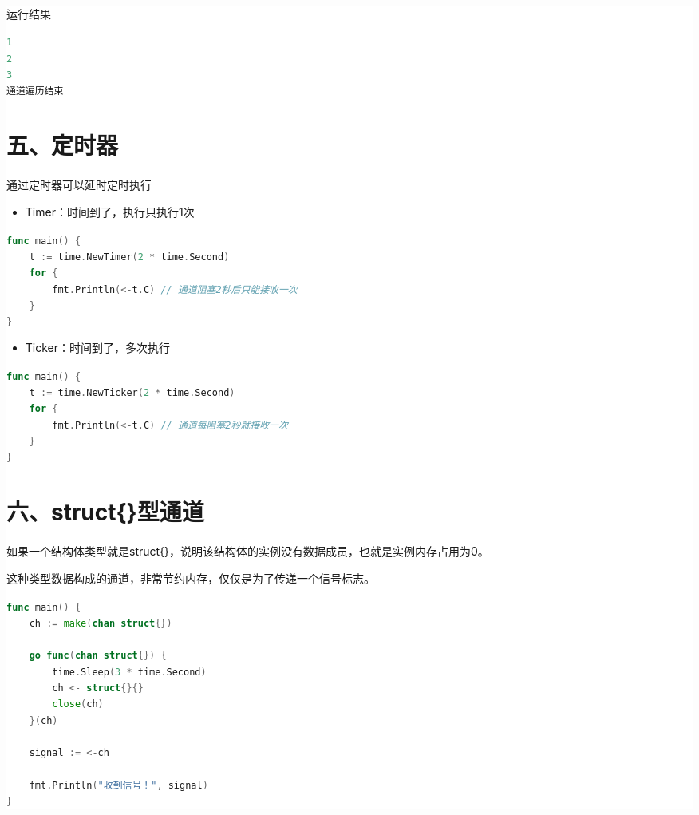 运行结果

```go
1
2
3
通道遍历结束
```

# 五、定时器

通过定时器可以延时定时执行

- Timer：时间到了，执行只执行1次

```go
func main() {
	t := time.NewTimer(2 * time.Second)
	for {
		fmt.Println(<-t.C) // 通道阻塞2秒后只能接收一次
	}
}
```

- Ticker：时间到了，多次执行

```go
func main() {
	t := time.NewTicker(2 * time.Second)
	for {
		fmt.Println(<-t.C) // 通道每阻塞2秒就接收一次
	}
}
```

# 六、struct{}型通道

如果一个结构体类型就是struct{}，说明该结构体的实例没有数据成员，也就是实例内存占用为0。

这种类型数据构成的通道，非常节约内存，仅仅是为了传递一个信号标志。

```go
func main() {
	ch := make(chan struct{})

	go func(chan struct{}) {
		time.Sleep(3 * time.Second)
		ch <- struct{}{}
		close(ch)
	}(ch)

	signal := <-ch

	fmt.Println("收到信号！", signal)
}
```
